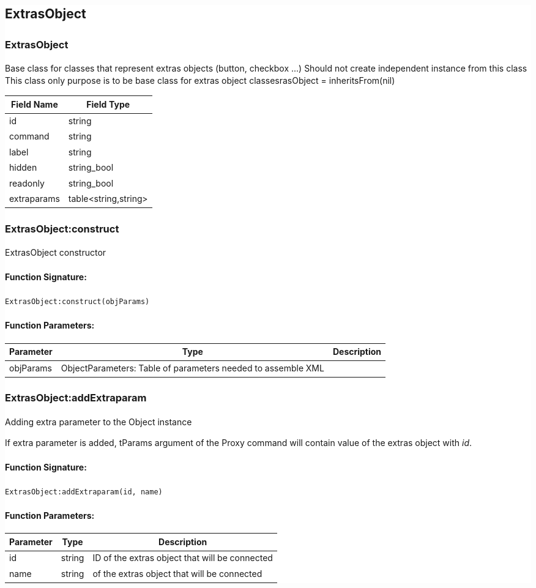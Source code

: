 ## ExtrasObject

### ExtrasObject

 Base class for classes that represent extras objects (button, checkbox ...) Should not create independent instance from this class This class only purpose is to be base class for extras object classesrasObject = inheritsFrom(nil)

|Field Name|Field Type|
|---|---|
|id|string|
|command|string|
|label|string|
|hidden|string\_bool|
|readonly|string\_bool|
|extraparams|table\<string,string\>|

### ExtrasObject:construct

 ExtrasObject constructor

#### Function Signature:

`ExtrasObject:construct(objParams)`

#### Function Parameters:

|Parameter|Type|Description|
|---|---|---|
|objParams|ObjectParameters: Table of parameters needed to assemble XML|

### ExtrasObject:addExtraparam

 Adding extra parameter to the Object instance

 If extra parameter is added, tParams argument of the Proxy command will contain value of the extras object with *id*.

#### Function Signature:

`ExtrasObject:addExtraparam(id, name)`

#### Function Parameters:

|Parameter|Type|Description|
|---|---|---|
|id|string|ID of the extras object that will be connected|
|name|string|of the extras object that will be connected|
